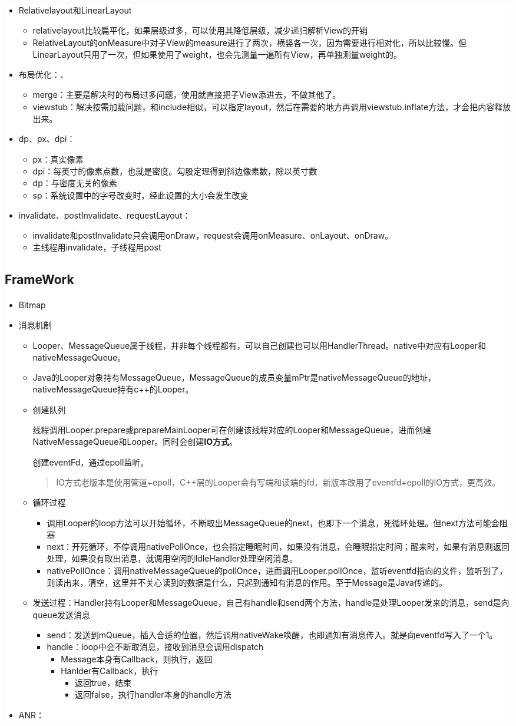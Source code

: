 + Relativelayout和LinearLayout
    + relativelayout比较扁平化，如果层级过多，可以使用其降低层级，减少递归解析View的开销
    + RelativeLayout的onMeasure中对子View的measure进行了两次，横竖各一次，因为需要进行相对化，所以比较慢。但LinearLayout只用了一次，但如果使用了weight，也会先测量一遍所有View，再单独测量weight的。

+ 布局优化：<merge>、<viewstub>
    + merge：主要是解决<include>时的布局过多问题，使用<merge>就直接把子View添进去，不做其他了。
    + viewstub：解决按需加载问题，和include相似，可以指定layout，然后在需要的地方再调用viewstub.inflate方法，才会把内容释放出来。

+ dp、px、dpi：
    + px：真实像素
    + dpi：每英寸的像素点数，也就是密度。勾股定理得到斜边像素数，除以英寸数
    + dp：与密度无关的像素
    + sp：系统设置中的字号改变时，经此设置的大小会发生改变

+ invalidate、postInvalidate、requestLayout：

    + invalidate和postInvalidate只会调用onDraw，request会调用onMeasure、onLayout、onDraw。
    + 主线程用invalidate，子线程用post

## FrameWork

+ Bitmap

+ 消息机制

    + Looper、MessageQueue属于线程，并非每个线程都有，可以自己创建也可以用HandlerThread。native中对应有Looper和nativeMessageQueue。

    + Java的Looper对象持有MessageQueue，MessageQueue的成员变量mPtr是nativeMessageQueue的地址，nativeMessageQueue持有c++的Looper。

    + 创建队列

        线程调用Looper.prepare或prepareMainLooper可在创建该线程对应的Looper和MessageQueue，进而创建NativeMessageQueue和Looper。同时会创建**IO方式**。

        创建eventFd，通过epoll监听。

        > IO方式老版本是使用管道+epoll，C++层的Looper会有写端和读端的fd，新版本改用了eventfd+epoll的IO方式，更高效。

    + 循环过程

        + 调用Looper的loop方法可以开始循环，不断取出MessageQueue的next，也即下一个消息，死循环处理。但next方法可能会阻塞
        + next：开死循环，不停调用nativePollOnce，也会指定睡眠时间，如果没有消息，会睡眠指定时间；醒来时，如果有消息则返回处理，如果没有取出消息，就调用空闲的IdleHandler处理空闲消息。
        + nativePollOnce：调用nativeMessageQueue的pollOnce，进而调用Looper.pollOnce，监听eventfd指向的文件，监听到了，则读出来，清空，这里并不关心读到的数据是什么，只起到通知有消息的作用。至于Message是Java传递的。

    + 发送过程：Handler持有Looper和MessageQueue，自己有handle和send两个方法，handle是处理Looper发来的消息，send是向queue发送消息

        + send：发送到mQueue，插入合适的位置，然后调用nativeWake唤醒，也即通知有消息传入。就是向eventfd写入了一个1。
        + handle：loop中会不断取消息，接收到消息会调用dispatch
            + Message本身有Callback，则执行，返回
            + Hanlder有Callback，执行
                + 返回true，结束
                + 返回false，执行handler本身的handle方法

+ ANR：
